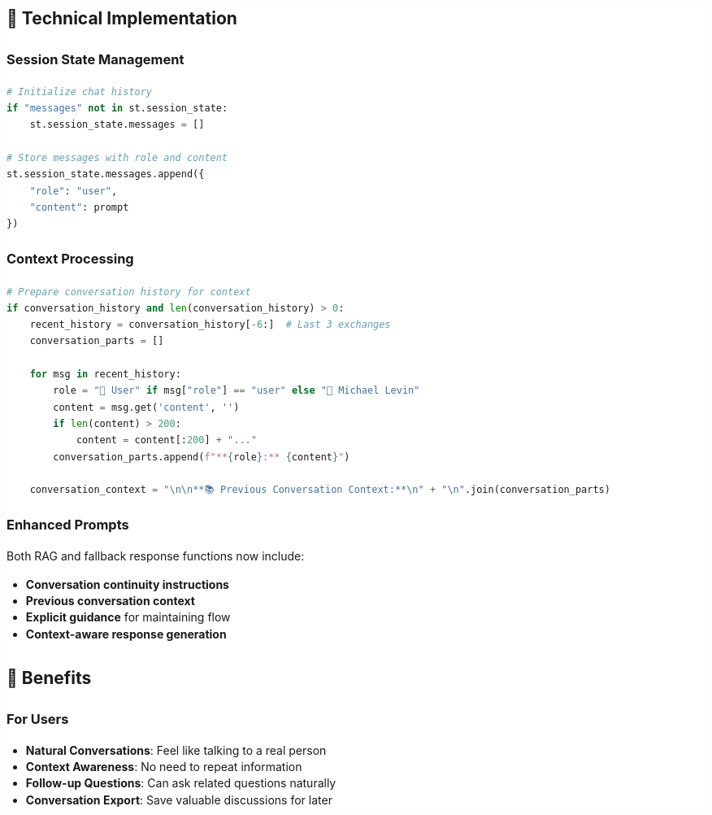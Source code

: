 ## 🔧 **Technical Implementation**

### **Session State Management**

```python
# Initialize chat history
if "messages" not in st.session_state:
    st.session_state.messages = []

# Store messages with role and content
st.session_state.messages.append({
    "role": "user", 
    "content": prompt
})
```

### **Context Processing**

```python
# Prepare conversation history for context
if conversation_history and len(conversation_history) > 0:
    recent_history = conversation_history[-6:]  # Last 3 exchanges
    conversation_parts = []
    
    for msg in recent_history:
        role = "👤 User" if msg["role"] == "user" else "🧠 Michael Levin"
        content = msg.get('content', '')
        if len(content) > 200:
            content = content[:200] + "..."
        conversation_parts.append(f"**{role}:** {content}")
    
    conversation_context = "\n\n**📚 Previous Conversation Context:**\n" + "\n".join(conversation_parts)
```

### **Enhanced Prompts**

Both RAG and fallback response functions now include:
- **Conversation continuity instructions**
- **Previous conversation context**
- **Explicit guidance** for maintaining flow
- **Context-aware response generation**

## 🚀 **Benefits**

### **For Users**
- **Natural Conversations**: Feel like talking to a real person
- **Context Awareness**: No need to repeat information
- **Follow-up Questions**: Can ask related questions naturally
- **Conversation Export**: Save valuable discussions for later
